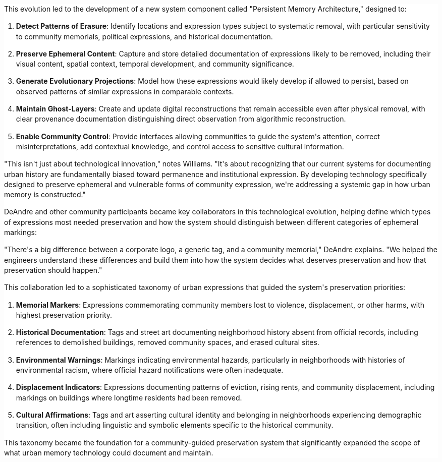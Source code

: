 This evolution led to the development of a new system component called "Persistent Memory Architecture," designed to:

1. **Detect Patterns of Erasure**: Identify locations and expression types subject to systematic removal, with particular sensitivity to community memorials, political expressions, and historical documentation.

2. **Preserve Ephemeral Content**: Capture and store detailed documentation of expressions likely to be removed, including their visual content, spatial context, temporal development, and community significance.

3. **Generate Evolutionary Projections**: Model how these expressions would likely develop if allowed to persist, based on observed patterns of similar expressions in comparable contexts.

4. **Maintain Ghost-Layers**: Create and update digital reconstructions that remain accessible even after physical removal, with clear provenance documentation distinguishing direct observation from algorithmic reconstruction.

5. **Enable Community Control**: Provide interfaces allowing communities to guide the system's attention, correct misinterpretations, add contextual knowledge, and control access to sensitive cultural information.

"This isn't just about technological innovation," notes Williams. "It's about recognizing that our current systems for documenting urban history are fundamentally biased toward permanence and institutional expression. By developing technology specifically designed to preserve ephemeral and vulnerable forms of community expression, we're addressing a systemic gap in how urban memory is constructed."

DeAndre and other community participants became key collaborators in this technological evolution, helping define which types of expressions most needed preservation and how the system should distinguish between different categories of ephemeral markings:

"There's a big difference between a corporate logo, a generic tag, and a community memorial," DeAndre explains. "We helped the engineers understand these differences and build them into how the system decides what deserves preservation and how that preservation should happen."

This collaboration led to a sophisticated taxonomy of urban expressions that guided the system's preservation priorities:

1. **Memorial Markers**: Expressions commemorating community members lost to violence, displacement, or other harms, with highest preservation priority.

2. **Historical Documentation**: Tags and street art documenting neighborhood history absent from official records, including references to demolished buildings, removed community spaces, and erased cultural sites.

3. **Environmental Warnings**: Markings indicating environmental hazards, particularly in neighborhoods with histories of environmental racism, where official hazard notifications were often inadequate.

4. **Displacement Indicators**: Expressions documenting patterns of eviction, rising rents, and community displacement, including markings on buildings where longtime residents had been removed.

5. **Cultural Affirmations**: Tags and art asserting cultural identity and belonging in neighborhoods experiencing demographic transition, often including linguistic and symbolic elements specific to the historical community.

This taxonomy became the foundation for a community-guided preservation system that significantly expanded the scope of what urban memory technology could document and maintain.
